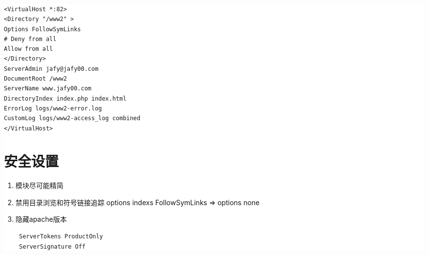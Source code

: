    <VirtualHost *:82>
    <Directory "/www2" >
    Options FollowSymLinks
    # Deny from all
    Allow from all
    </Directory>
    ServerAdmin jafy@jafy00.com
    DocumentRoot /www2
    ServerName www.jafy00.com
    DirectoryIndex index.php index.html
    ErrorLog logs/www2-error.log
    CustomLog logs/www2-access_log combined
    </VirtualHost>


# 安全设置

1. 模块尽可能精简
2. 禁用目录浏览和符号链接追踪
   options indexs FollowSymLinks =>  options none
3. 隐藏apache版本

        ServerTokens ProductOnly
        ServerSignature Off 


